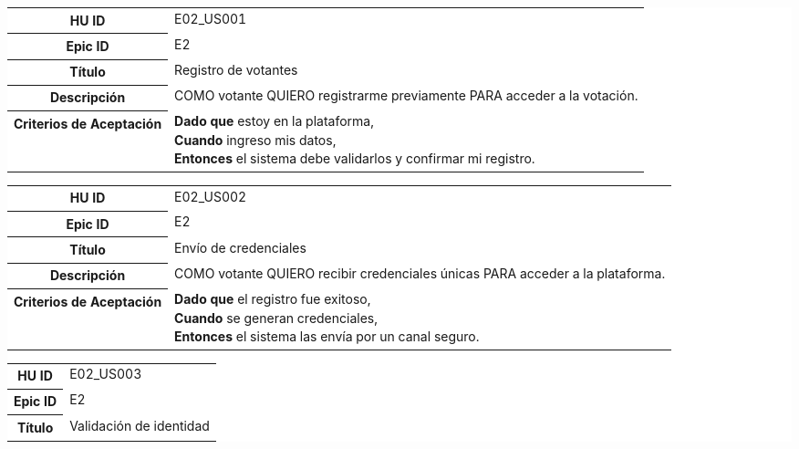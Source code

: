 <table>
    <tr>
        <th>HU ID</th>
        <td class="hu-title">E02_US001</td>
    </tr>
    <tr>
        <th>Epic ID</th>
        <td>E2</td>
    </tr>
    <tr>
        <th>Título</th>
        <td>Registro de votantes</td>
    </tr>
    <tr>
        <th>Descripción</th>
        <td>COMO votante QUIERO registrarme previamente PARA acceder a la votación.</td>
    </tr>
    <tr>
        <th>Criterios de Aceptación</th>
        <td><strong>Dado que</strong> estoy en la plataforma,<br>
            <strong>Cuando</strong> ingreso mis datos,<br>
            <strong>Entonces</strong> el sistema debe validarlos y confirmar mi registro.</td>
    </tr>
</table>


<table>
    <tr>
        <th>HU ID</th>
        <td class="hu-title">E02_US002</td>
    </tr>
    <tr>
        <th>Epic ID</th>
        <td>E2</td>
    </tr>
    <tr>
        <th>Título</th>
        <td>Envío de credenciales</td>
    </tr>
    <tr>
        <th>Descripción</th>
        <td>COMO votante QUIERO recibir credenciales únicas PARA acceder a la plataforma.</td>
    </tr>
    <tr>
        <th>Criterios de Aceptación</th>
        <td><strong>Dado que</strong> el registro fue exitoso,<br>
            <strong>Cuando</strong> se generan credenciales,<br>
            <strong>Entonces</strong> el sistema las envía por un canal seguro.</td>
    </tr>
</table>


<table>
    <tr>
        <th>HU ID</th>
        <td class="hu-title">E02_US003</td>
    </tr>
    <tr>
        <th>Epic ID</th>
        <td>E2</td>
    </tr>
    <tr>
        <th>Título</th>
        <td>Validación de identidad</td>
    </tr>